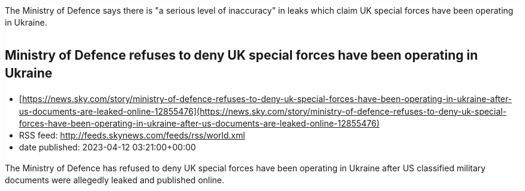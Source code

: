 The Ministry of Defence says there is "a serious level of inaccuracy" in leaks which claim UK special forces have been operating in Ukraine.

## Ministry of Defence refuses to deny UK special forces have been operating in Ukraine
 - [https://news.sky.com/story/ministry-of-defence-refuses-to-deny-uk-special-forces-have-been-operating-in-ukraine-after-us-documents-are-leaked-online-12855476](https://news.sky.com/story/ministry-of-defence-refuses-to-deny-uk-special-forces-have-been-operating-in-ukraine-after-us-documents-are-leaked-online-12855476)
 - RSS feed: http://feeds.skynews.com/feeds/rss/world.xml
 - date published: 2023-04-12 03:21:00+00:00

The Ministry of Defence has refused to deny UK special forces have been operating in Ukraine after US classified military documents were allegedly leaked and published online.

